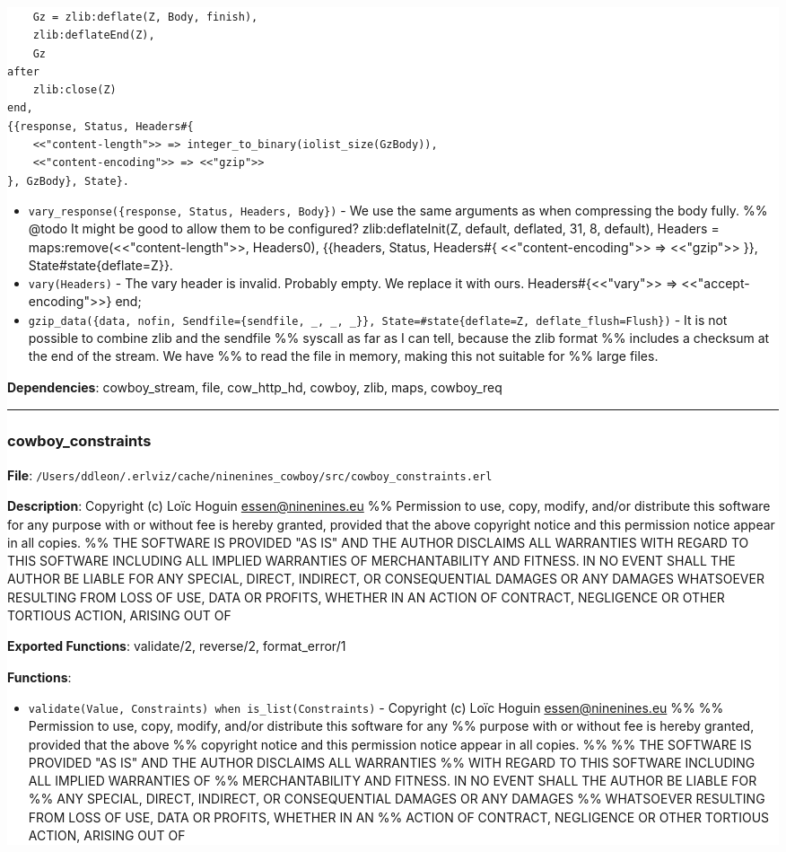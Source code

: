 		Gz = zlib:deflate(Z, Body, finish),
		zlib:deflateEnd(Z),
		Gz
	after
		zlib:close(Z)
	end,
	{{response, Status, Headers#{
		<<"content-length">> => integer_to_binary(iolist_size(GzBody)),
		<<"content-encoding">> => <<"gzip">>
	}, GzBody}, State}.
- `vary_response({response, Status, Headers, Body})` - We use the same arguments as when compressing the body fully.
	%% @todo It might be good to allow them to be configured?
	zlib:deflateInit(Z, default, deflated, 31, 8, default),
	Headers = maps:remove(<<"content-length">>, Headers0),
	{{headers, Status, Headers#{
		<<"content-encoding">> => <<"gzip">>
	}}, State#state{deflate=Z}}.
- `vary(Headers)` - The vary header is invalid. Probably empty. We replace it with ours.
		Headers#{<<"vary">> => <<"accept-encoding">>}
	end;
- `gzip_data({data, nofin, Sendfile={sendfile, _, _, _}},
		State=#state{deflate=Z, deflate_flush=Flush})` - It is not possible to combine zlib and the sendfile
%% syscall as far as I can tell, because the zlib format
%% includes a checksum at the end of the stream. We have
%% to read the file in memory, making this not suitable for
%% large files.

**Dependencies**: cowboy_stream, file, cow_http_hd, cowboy, zlib, maps, cowboy_req

---

### cowboy_constraints

**File**: `/Users/ddleon/.erlviz/cache/ninenines_cowboy/src/cowboy_constraints.erl`

**Description**:
Copyright (c) Loïc Hoguin <essen@ninenines.eu>
%% Permission to use, copy, modify, and/or distribute this software for any
purpose with or without fee is hereby granted, provided that the above
copyright notice and this permission notice appear in all copies.
%% THE SOFTWARE IS PROVIDED "AS IS" AND THE AUTHOR DISCLAIMS ALL WARRANTIES
WITH REGARD TO THIS SOFTWARE INCLUDING ALL IMPLIED WARRANTIES OF
MERCHANTABILITY AND FITNESS. IN NO EVENT SHALL THE AUTHOR BE LIABLE FOR
ANY SPECIAL, DIRECT, INDIRECT, OR CONSEQUENTIAL DAMAGES OR ANY DAMAGES
WHATSOEVER RESULTING FROM LOSS OF USE, DATA OR PROFITS, WHETHER IN AN
ACTION OF CONTRACT, NEGLIGENCE OR OTHER TORTIOUS ACTION, ARISING OUT OF

**Exported Functions**: validate/2, reverse/2, format_error/1

**Functions**:

- `validate(Value, Constraints) when is_list(Constraints)` - Copyright (c) Loïc Hoguin <essen@ninenines.eu>
%%
%% Permission to use, copy, modify, and/or distribute this software for any
%% purpose with or without fee is hereby granted, provided that the above
%% copyright notice and this permission notice appear in all copies.
%%
%% THE SOFTWARE IS PROVIDED "AS IS" AND THE AUTHOR DISCLAIMS ALL WARRANTIES
%% WITH REGARD TO THIS SOFTWARE INCLUDING ALL IMPLIED WARRANTIES OF
%% MERCHANTABILITY AND FITNESS. IN NO EVENT SHALL THE AUTHOR BE LIABLE FOR
%% ANY SPECIAL, DIRECT, INDIRECT, OR CONSEQUENTIAL DAMAGES OR ANY DAMAGES
%% WHATSOEVER RESULTING FROM LOSS OF USE, DATA OR PROFITS, WHETHER IN AN
%% ACTION OF CONTRACT, NEGLIGENCE OR OTHER TORTIOUS ACTION, ARISING OUT OF